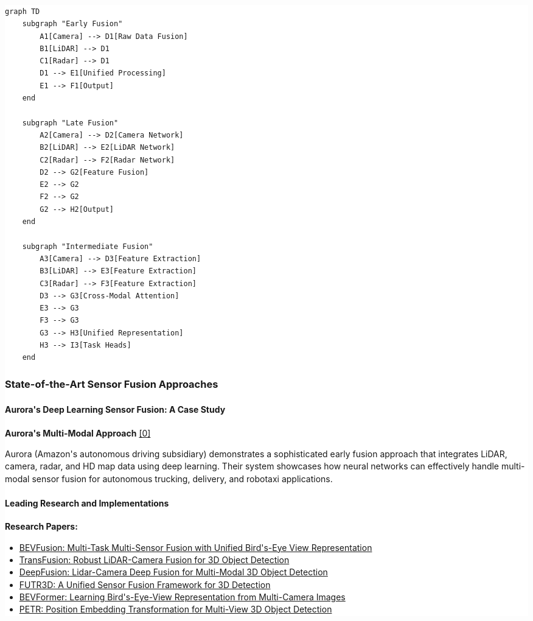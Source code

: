 ```mermaid
graph TD
    subgraph "Early Fusion"
        A1[Camera] --> D1[Raw Data Fusion]
        B1[LiDAR] --> D1
        C1[Radar] --> D1
        D1 --> E1[Unified Processing]
        E1 --> F1[Output]
    end
    
    subgraph "Late Fusion"
        A2[Camera] --> D2[Camera Network]
        B2[LiDAR] --> E2[LiDAR Network]
        C2[Radar] --> F2[Radar Network]
        D2 --> G2[Feature Fusion]
        E2 --> G2
        F2 --> G2
        G2 --> H2[Output]
    end
    
    subgraph "Intermediate Fusion"
        A3[Camera] --> D3[Feature Extraction]
        B3[LiDAR] --> E3[Feature Extraction]
        C3[Radar] --> F3[Feature Extraction]
        D3 --> G3[Cross-Modal Attention]
        E3 --> G3
        F3 --> G3
        G3 --> H3[Unified Representation]
        H3 --> I3[Task Heads]
    end
```

### State-of-the-Art Sensor Fusion Approaches

#### Aurora's Deep Learning Sensor Fusion: A Case Study

**Aurora's Multi-Modal Approach** [[0]](https://www.thinkautonomous.ai/blog/aurora-deep-learning-sensor-fusion-motion-prediction/)

Aurora (Amazon's autonomous driving subsidiary) demonstrates a sophisticated early fusion approach that integrates LiDAR, camera, radar, and HD map data using deep learning. Their system showcases how neural networks can effectively handle multi-modal sensor fusion for autonomous trucking, delivery, and robotaxi applications.

#### Leading Research and Implementations

**Research Papers:**
- [BEVFusion: Multi-Task Multi-Sensor Fusion with Unified Bird's-Eye View Representation](https://arxiv.org/abs/2205.13542)
- [TransFusion: Robust LiDAR-Camera Fusion for 3D Object Detection](https://arxiv.org/abs/2203.11496)
- [DeepFusion: Lidar-Camera Deep Fusion for Multi-Modal 3D Object Detection](https://arxiv.org/abs/2203.08195)
- [FUTR3D: A Unified Sensor Fusion Framework for 3D Detection](https://arxiv.org/abs/2203.10642)
- [BEVFormer: Learning Bird's-Eye-View Representation from Multi-Camera Images](https://arxiv.org/abs/2203.17270)
- [PETR: Position Embedding Transformation for Multi-View 3D Object Detection](https://arxiv.org/abs/2203.05625)

